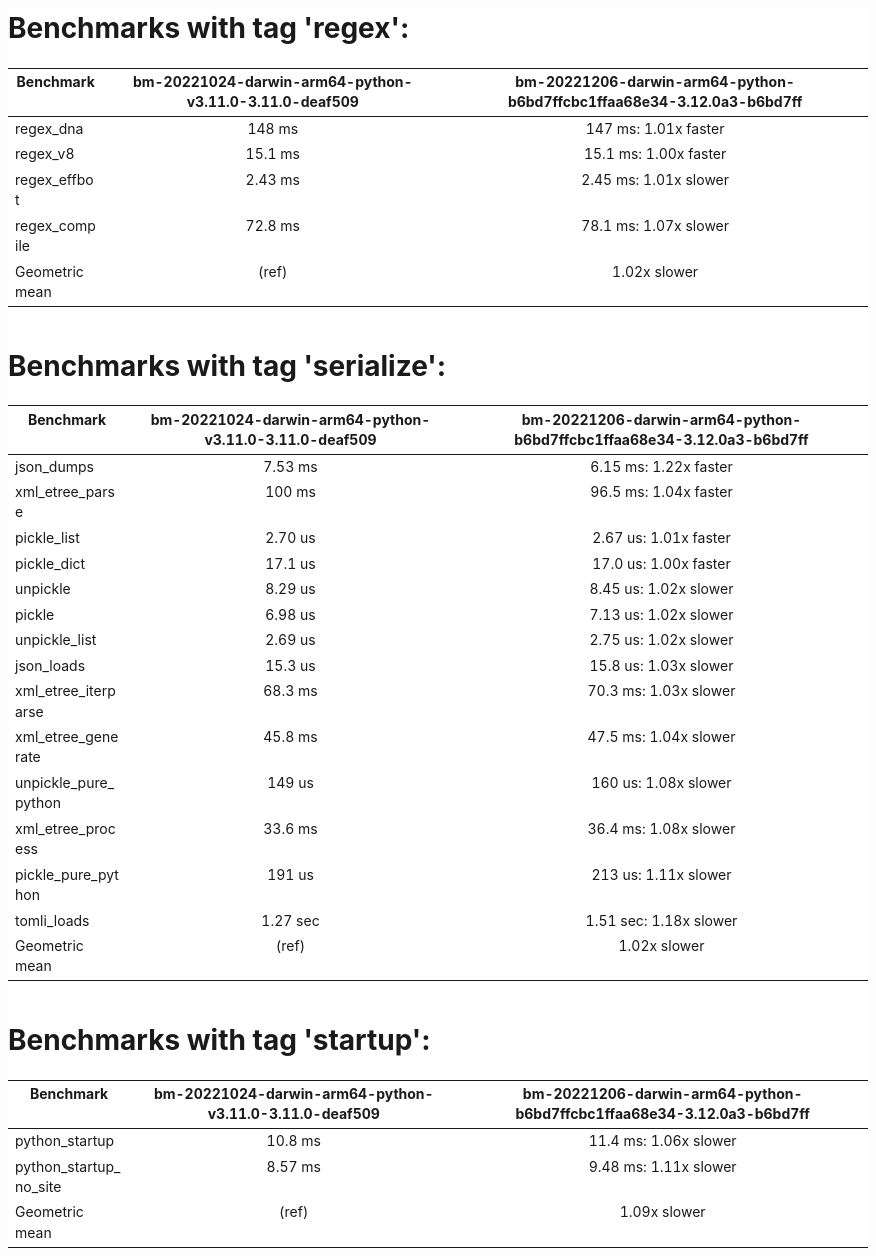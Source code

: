 Benchmarks with tag 'regex':
============================

| Benchmark      | bm-20221024-darwin-arm64-python-v3.11.0-3.11.0-deaf509 | bm-20221206-darwin-arm64-python-b6bd7ffcbc1ffaa68e34-3.12.0a3-b6bd7ff |
|----------------|:------------------------------------------------------:|:---------------------------------------------------------------------:|
| regex_dna      | 148 ms                                                 | 147 ms: 1.01x faster                                                  |
| regex_v8       | 15.1 ms                                                | 15.1 ms: 1.00x faster                                                 |
| regex_effbot   | 2.43 ms                                                | 2.45 ms: 1.01x slower                                                 |
| regex_compile  | 72.8 ms                                                | 78.1 ms: 1.07x slower                                                 |
| Geometric mean | (ref)                                                  | 1.02x slower                                                          |

Benchmarks with tag 'serialize':
================================

| Benchmark            | bm-20221024-darwin-arm64-python-v3.11.0-3.11.0-deaf509 | bm-20221206-darwin-arm64-python-b6bd7ffcbc1ffaa68e34-3.12.0a3-b6bd7ff |
|----------------------|:------------------------------------------------------:|:---------------------------------------------------------------------:|
| json_dumps           | 7.53 ms                                                | 6.15 ms: 1.22x faster                                                 |
| xml_etree_parse      | 100 ms                                                 | 96.5 ms: 1.04x faster                                                 |
| pickle_list          | 2.70 us                                                | 2.67 us: 1.01x faster                                                 |
| pickle_dict          | 17.1 us                                                | 17.0 us: 1.00x faster                                                 |
| unpickle             | 8.29 us                                                | 8.45 us: 1.02x slower                                                 |
| pickle               | 6.98 us                                                | 7.13 us: 1.02x slower                                                 |
| unpickle_list        | 2.69 us                                                | 2.75 us: 1.02x slower                                                 |
| json_loads           | 15.3 us                                                | 15.8 us: 1.03x slower                                                 |
| xml_etree_iterparse  | 68.3 ms                                                | 70.3 ms: 1.03x slower                                                 |
| xml_etree_generate   | 45.8 ms                                                | 47.5 ms: 1.04x slower                                                 |
| unpickle_pure_python | 149 us                                                 | 160 us: 1.08x slower                                                  |
| xml_etree_process    | 33.6 ms                                                | 36.4 ms: 1.08x slower                                                 |
| pickle_pure_python   | 191 us                                                 | 213 us: 1.11x slower                                                  |
| tomli_loads          | 1.27 sec                                               | 1.51 sec: 1.18x slower                                                |
| Geometric mean       | (ref)                                                  | 1.02x slower                                                          |

Benchmarks with tag 'startup':
==============================

| Benchmark              | bm-20221024-darwin-arm64-python-v3.11.0-3.11.0-deaf509 | bm-20221206-darwin-arm64-python-b6bd7ffcbc1ffaa68e34-3.12.0a3-b6bd7ff |
|------------------------|:------------------------------------------------------:|:---------------------------------------------------------------------:|
| python_startup         | 10.8 ms                                                | 11.4 ms: 1.06x slower                                                 |
| python_startup_no_site | 8.57 ms                                                | 9.48 ms: 1.11x slower                                                 |
| Geometric mean         | (ref)                                                  | 1.09x slower                                                          |
